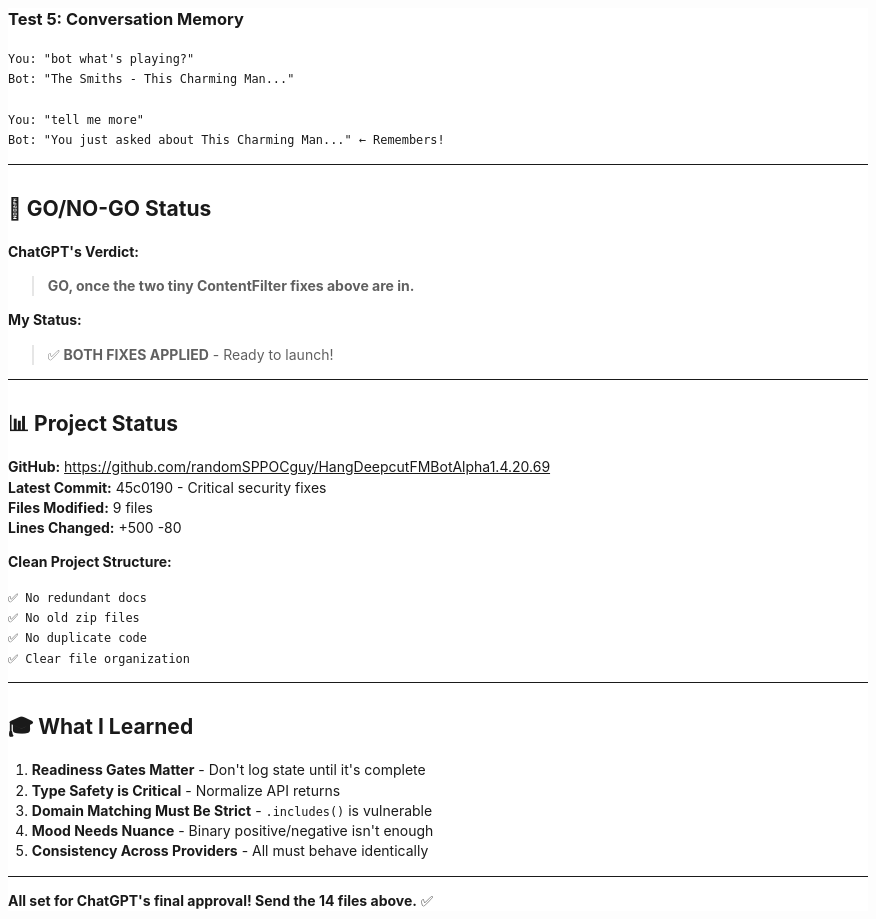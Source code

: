 
### **Test 5: Conversation Memory**
```
You: "bot what's playing?"
Bot: "The Smiths - This Charming Man..."

You: "tell me more"
Bot: "You just asked about This Charming Man..." ← Remembers!
```

---

## 🏁 **GO/NO-GO Status**

**ChatGPT's Verdict:**
> **GO, once the two tiny ContentFilter fixes above are in.**

**My Status:**
> ✅ **BOTH FIXES APPLIED** - Ready to launch!

---

## 📊 **Project Status**

**GitHub:** https://github.com/randomSPPOCguy/HangDeepcutFMBotAlpha1.4.20.69  
**Latest Commit:** 45c0190 - Critical security fixes  
**Files Modified:** 9 files  
**Lines Changed:** +500 -80

**Clean Project Structure:**
```
✅ No redundant docs
✅ No old zip files
✅ No duplicate code
✅ Clear file organization
```

---

## 🎓 **What I Learned**

1. **Readiness Gates Matter** - Don't log state until it's complete
2. **Type Safety is Critical** - Normalize API returns
3. **Domain Matching Must Be Strict** - `.includes()` is vulnerable
4. **Mood Needs Nuance** - Binary positive/negative isn't enough
5. **Consistency Across Providers** - All must behave identically

---

**All set for ChatGPT's final approval! Send the 14 files above.** ✅

